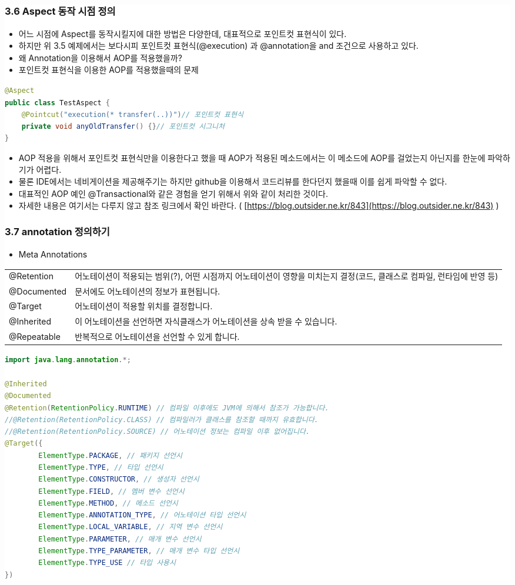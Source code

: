 ### 3.6 Aspect 동작 시점 정의
 - 어느 시점에 Aspect를 동작시킬지에 대한 방법은 다양한데, 대표적으로 포인트컷 표현식이 있다.
 - 하지만 위 3.5 예제에서는 보다시피 포인트컷 표현식(@execution) 과 @annotation을 and 조건으로 사용하고 있다.
 - 왜 Annotation을 이용해서 AOP를 적용했을까?
- 포인트컷 표현식을 이용한 AOP를 적용했을때의 문제

``` java
@Aspect
public class TestAspect {
	@Pointcut("execution(* transfer(..))")// 포인트컷 표현식
	private void anyOldTransfer() {}// 포인트컷 시그니처
}
```

- AOP 적용을 위해서 포인트컷 표현식만을 이용한다고 했을 때 AOP가 적용된 메소드에서는 이 메소드에 AOP를 걸었는지 아닌지를 한눈에 파악하기가 어렵다.
- 물론 IDE에서는 네비게이션을 제공해주기는 하지만 github을 이용해서 코드리뷰를 한다던지 했을때 이를 쉽게 파악할 수 없다.
- 대표적인 AOP 예인 @Transactional와 같은 경험을 얻기 위해서 위와 같이 처리한 것이다.
- 자세한 내용은 여기서는 다루지 않고 참조 링크에서 확인 바란다. ( [https://blog.outsider.ne.kr/843](https://blog.outsider.ne.kr/843) )

### 3.7 annotation 정의하기

- Meta Annotations

|             |                                                                                                   |
|-------------|---------------------------------------------------------------------------------------------------|
| @Retention  | 어노테이션이 적용되는 범위(?), 어떤 시점까지 어노테이션이 영향을 미치는지 결정(코드, 클래스로 컴파일, 런타임에 반영 등) |
| @Documented | 문서에도 어노테이션의 정보가 표현됩니다.                                                          |
| @Target     | 어노테이션이 적용할 위치를 결정합니다.                                                            |
| @Inherited  | 이 어노테이션을 선언하면 자식클래스가 어노테이션을 상속 받을 수 있습니다.        |
| @Repeatable | 반복적으로 어노테이션을 선언할 수 있게 합니다.                                                    |

``` java
import java.lang.annotation.*;

@Inherited
@Documented
@Retention(RetentionPolicy.RUNTIME) // 컴파일 이후에도 JVM에 의해서 참조가 가능합니다.
//@Retention(RetentionPolicy.CLASS) // 컴파일러가 클래스를 참조할 때까지 유효합니다.
//@Retention(RetentionPolicy.SOURCE) // 어노테이션 정보는 컴파일 이후 없어집니다.
@Target({
        ElementType.PACKAGE, // 패키지 선언시
        ElementType.TYPE, // 타입 선언시
        ElementType.CONSTRUCTOR, // 생성자 선언시
        ElementType.FIELD, // 멤버 변수 선언시
        ElementType.METHOD, // 메소드 선언시
        ElementType.ANNOTATION_TYPE, // 어노테이션 타입 선언시
        ElementType.LOCAL_VARIABLE, // 지역 변수 선언시
        ElementType.PARAMETER, // 매개 변수 선언시
        ElementType.TYPE_PARAMETER, // 매개 변수 타입 선언시
        ElementType.TYPE_USE // 타입 사용시
})
```
